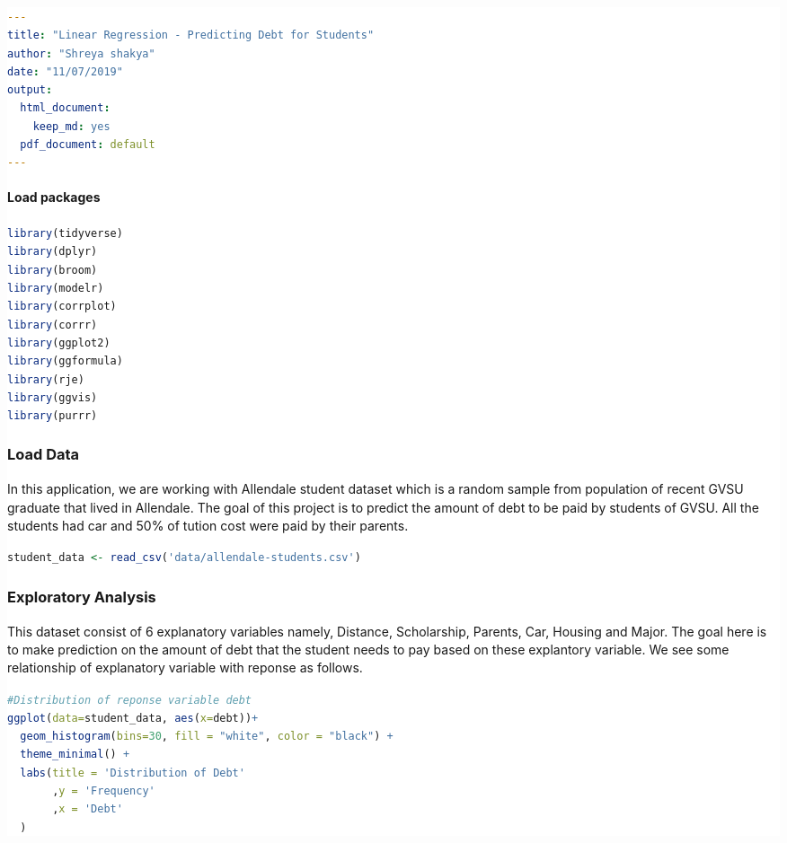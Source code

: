 ```yaml
---
title: "Linear Regression - Predicting Debt for Students"
author: "Shreya shakya"
date: "11/07/2019"
output:
  html_document:
    keep_md: yes
  pdf_document: default
---
```

#### **Load packages**

```r
library(tidyverse)
library(dplyr)
library(broom)
library(modelr)
library(corrplot)
library(corrr)
library(ggplot2)
library(ggformula)
library(rje)
library(ggvis)
library(purrr)
```

### **Load Data**

In this application, we are working with Allendale student dataset which is a random sample from population of recent GVSU graduate that lived in Allendale. The goal of this project is to predict the amount of debt to be paid by students of GVSU. All the students had car and  50% of tution cost were paid by their parents.


```r
student_data <- read_csv('data/allendale-students.csv')
```

### **Exploratory Analysis**

This dataset consist of 6 explanatory variables namely, Distance, Scholarship, Parents, Car, Housing and Major. The goal here is to make prediction on the amount of debt that the student needs to pay based on these explantory variable. We see some relationship of explanatory variable with reponse as follows.


```r
#Distribution of reponse variable debt
ggplot(data=student_data, aes(x=debt))+
  geom_histogram(bins=30, fill = "white", color = "black") +
  theme_minimal() +
  labs(title = 'Distribution of Debt'
       ,y = 'Frequency'
       ,x = 'Debt'
  ) 
```
